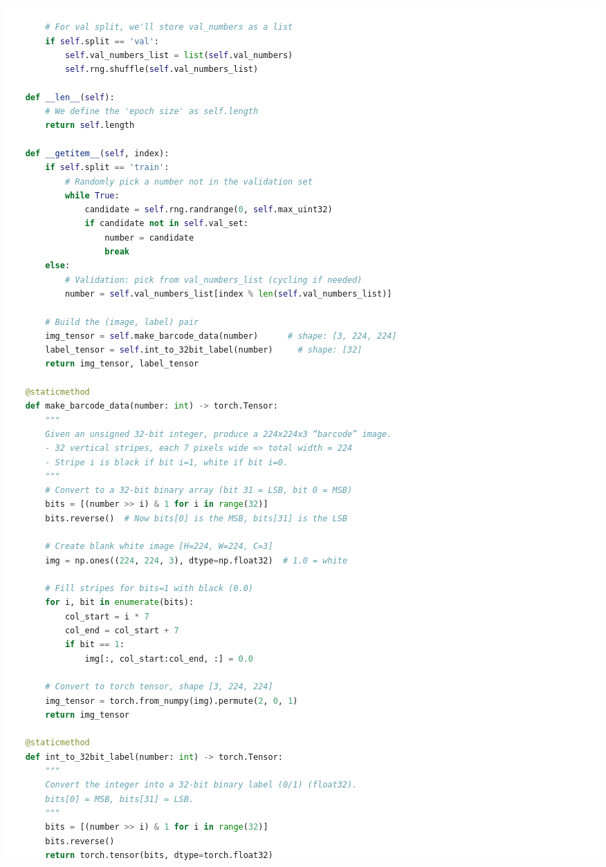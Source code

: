 ```python

        # For val split, we'll store val_numbers as a list
        if self.split == 'val':
            self.val_numbers_list = list(self.val_numbers)
            self.rng.shuffle(self.val_numbers_list)

    def __len__(self):
        # We define the 'epoch size' as self.length
        return self.length

    def __getitem__(self, index):
        if self.split == 'train':
            # Randomly pick a number not in the validation set
            while True:
                candidate = self.rng.randrange(0, self.max_uint32)
                if candidate not in self.val_set:
                    number = candidate
                    break
        else:
            # Validation: pick from val_numbers_list (cycling if needed)
            number = self.val_numbers_list[index % len(self.val_numbers_list)]

        # Build the (image, label) pair
        img_tensor = self.make_barcode_data(number)      # shape: [3, 224, 224]
        label_tensor = self.int_to_32bit_label(number)     # shape: [32]
        return img_tensor, label_tensor

    @staticmethod
    def make_barcode_data(number: int) -> torch.Tensor:
        """
        Given an unsigned 32-bit integer, produce a 224x224x3 “barcode” image.
        - 32 vertical stripes, each 7 pixels wide => total width = 224
        - Stripe i is black if bit i=1, white if bit i=0.
        """
        # Convert to a 32-bit binary array (bit 31 = LSB, bit 0 = MSB)
        bits = [(number >> i) & 1 for i in range(32)]
        bits.reverse()  # Now bits[0] is the MSB, bits[31] is the LSB

        # Create blank white image [H=224, W=224, C=3]
        img = np.ones((224, 224, 3), dtype=np.float32)  # 1.0 = white

        # Fill stripes for bits=1 with black (0.0)
        for i, bit in enumerate(bits):
            col_start = i * 7
            col_end = col_start + 7
            if bit == 1:
                img[:, col_start:col_end, :] = 0.0

        # Convert to torch tensor, shape [3, 224, 224]
        img_tensor = torch.from_numpy(img).permute(2, 0, 1)
        return img_tensor

    @staticmethod
    def int_to_32bit_label(number: int) -> torch.Tensor:
        """
        Convert the integer into a 32-bit binary label (0/1) (float32).
        bits[0] = MSB, bits[31] = LSB.
        """
        bits = [(number >> i) & 1 for i in range(32)]
        bits.reverse()
        return torch.tensor(bits, dtype=torch.float32)
```
